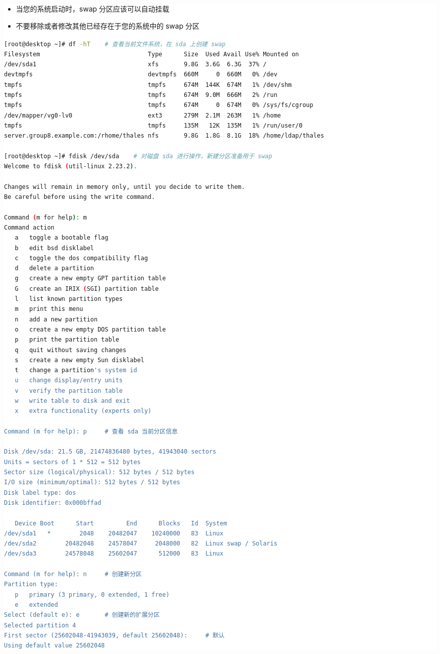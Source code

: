 * 当您的系统启动时，swap 分区应该可以自动挂载

* 不要移除或者修改其他已经存在于您的系统中的 swap 分区

```sh
[root@desktop ~]# df -hT	# 查看当前文件系统，在 sda 上创建 swap
Filesystem                              Type      Size  Used Avail Use% Mounted on
/dev/sda1                               xfs       9.8G  3.6G  6.3G  37% /
devtmpfs                                devtmpfs  660M     0  660M   0% /dev
tmpfs                                   tmpfs     674M  144K  674M   1% /dev/shm
tmpfs                                   tmpfs     674M  9.0M  666M   2% /run
tmpfs                                   tmpfs     674M     0  674M   0% /sys/fs/cgroup
/dev/mapper/vg0-lv0                     ext3      279M  2.1M  263M   1% /home
tmpfs                                   tmpfs     135M   12K  135M   1% /run/user/0
server.group8.example.com:/rhome/thales nfs       9.8G  1.8G  8.1G  18% /home/ldap/thales

[root@desktop ~]# fdisk /dev/sda	# 对磁盘 sda 进行操作，新建分区准备用于 swap
Welcome to fdisk (util-linux 2.23.2).

Changes will remain in memory only, until you decide to write them.
Be careful before using the write command.

Command (m for help): m
Command action
   a   toggle a bootable flag
   b   edit bsd disklabel
   c   toggle the dos compatibility flag
   d   delete a partition
   g   create a new empty GPT partition table
   G   create an IRIX (SGI) partition table
   l   list known partition types
   m   print this menu
   n   add a new partition
   o   create a new empty DOS partition table
   p   print the partition table
   q   quit without saving changes
   s   create a new empty Sun disklabel
   t   change a partition's system id
   u   change display/entry units
   v   verify the partition table
   w   write table to disk and exit
   x   extra functionality (experts only)

Command (m for help): p		# 查看 sda 当前分区信息

Disk /dev/sda: 21.5 GB, 21474836480 bytes, 41943040 sectors
Units = sectors of 1 * 512 = 512 bytes
Sector size (logical/physical): 512 bytes / 512 bytes
I/O size (minimum/optimal): 512 bytes / 512 bytes
Disk label type: dos
Disk identifier: 0x000bffad

   Device Boot      Start         End      Blocks   Id  System
/dev/sda1   *        2048    20482047    10240000   83  Linux
/dev/sda2        20482048    24578047     2048000   82  Linux swap / Solaris
/dev/sda3        24578048    25602047      512000   83  Linux

Command (m for help): n		# 创建新分区
Partition type:
   p   primary (3 primary, 0 extended, 1 free)
   e   extended
Select (default e): e		# 创建新的扩展分区
Selected partition 4
First sector (25602048-41943039, default 25602048):		# 默认
Using default value 25602048
```